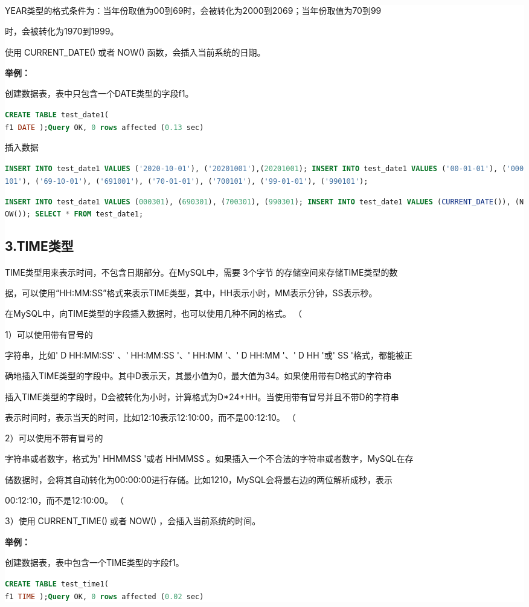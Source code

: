YEAR类型的格式条件为：当年份取值为00到69时，会被转化为2000到2069；当年份取值为70到99

时，会被转化为1970到1999。

使用 CURRENT_DATE() 或者 NOW() 函数，会插入当前系统的日期。

**举例：**

创建数据表，表中只包含一个DATE类型的字段f1。

```sql
CREATE TABLE test_date1(
f1 DATE );Query OK, 0 rows affected (0.13 sec)
```

插入数据

```sql
INSERT INTO test_date1 VALUES ('2020-10-01'), ('20201001'),(20201001); INSERT INTO test_date1 VALUES ('00-01-01'), ('000101'), ('69-10-01'), ('691001'), ('70-01-01'), ('700101'), ('99-01-01'), ('990101');
```

```sql
INSERT INTO test_date1 VALUES (000301), (690301), (700301), (990301); INSERT INTO test_date1 VALUES (CURRENT_DATE()), (NOW()); SELECT * FROM test_date1;
```

## 3.TIME类型

TIME类型用来表示时间，不包含日期部分。在MySQL中，需要 3个字节 的存储空间来存储TIME类型的数

据，可以使用“HH:MM:SS”格式来表示TIME类型，其中，HH表示小时，MM表示分钟，SS表示秒。

在MySQL中，向TIME类型的字段插入数据时，也可以使用几种不同的格式。 （

1）可以使用带有冒号的

字符串，比如' D HH:MM:SS' 、' HH:MM:SS '、' HH:MM '、' D HH:MM '、' D HH '或' SS '格式，都能被正

确地插入TIME类型的字段中。其中D表示天，其最小值为0，最大值为34。如果使用带有D格式的字符串

插入TIME类型的字段时，D会被转化为小时，计算格式为D*24+HH。当使用带有冒号并且不带D的字符串

表示时间时，表示当天的时间，比如12:10表示12:10:00，而不是00:12:10。 （

2）可以使用不带有冒号的

字符串或者数字，格式为' HHMMSS '或者 HHMMSS 。如果插入一个不合法的字符串或者数字，MySQL在存

储数据时，会将其自动转化为00:00:00进行存储。比如1210，MySQL会将最右边的两位解析成秒，表示

00:12:10，而不是12:10:00。 （

3）使用 CURRENT_TIME() 或者 NOW() ，会插入当前系统的时间。

**举例：**

创建数据表，表中包含一个TIME类型的字段f1。 

```sql
CREATE TABLE test_time1(
f1 TIME );Query OK, 0 rows affected (0.02 sec)
```
